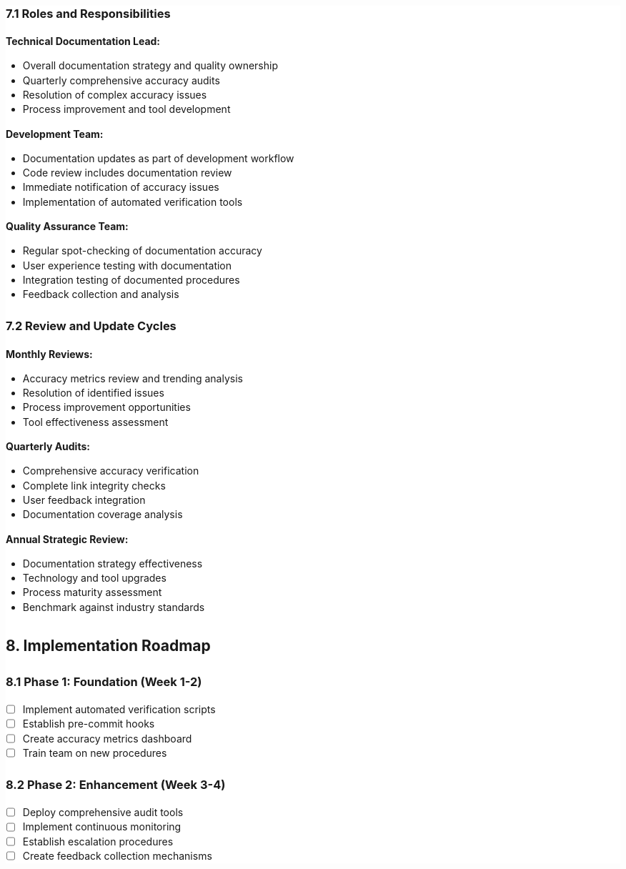 ### 7.1 Roles and Responsibilities

**Technical Documentation Lead:**
- Overall documentation strategy and quality ownership
- Quarterly comprehensive accuracy audits
- Resolution of complex accuracy issues
- Process improvement and tool development

**Development Team:**
- Documentation updates as part of development workflow
- Code review includes documentation review
- Immediate notification of accuracy issues
- Implementation of automated verification tools

**Quality Assurance Team:**
- Regular spot-checking of documentation accuracy
- User experience testing with documentation
- Integration testing of documented procedures
- Feedback collection and analysis

### 7.2 Review and Update Cycles

**Monthly Reviews:**
- Accuracy metrics review and trending analysis
- Resolution of identified issues
- Process improvement opportunities
- Tool effectiveness assessment

**Quarterly Audits:**
- Comprehensive accuracy verification
- Complete link integrity checks
- User feedback integration
- Documentation coverage analysis

**Annual Strategic Review:**
- Documentation strategy effectiveness
- Technology and tool upgrades
- Process maturity assessment
- Benchmark against industry standards

## 8. Implementation Roadmap

### 8.1 Phase 1: Foundation (Week 1-2)
- [ ] Implement automated verification scripts
- [ ] Establish pre-commit hooks
- [ ] Create accuracy metrics dashboard
- [ ] Train team on new procedures

### 8.2 Phase 2: Enhancement (Week 3-4)
- [ ] Deploy comprehensive audit tools
- [ ] Implement continuous monitoring
- [ ] Establish escalation procedures
- [ ] Create feedback collection mechanisms
